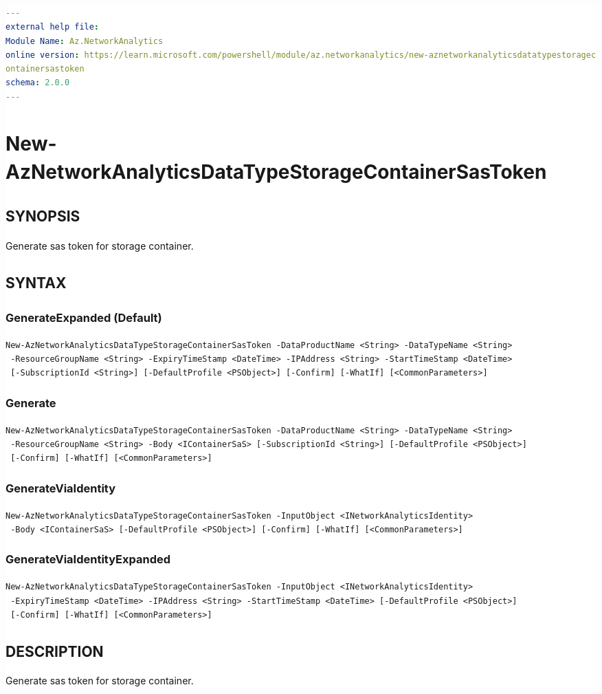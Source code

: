 ```yaml
---
external help file:
Module Name: Az.NetworkAnalytics
online version: https://learn.microsoft.com/powershell/module/az.networkanalytics/new-aznetworkanalyticsdatatypestoragecontainersastoken
schema: 2.0.0
---
```


# New-AzNetworkAnalyticsDataTypeStorageContainerSasToken

## SYNOPSIS
Generate sas token for storage container.

## SYNTAX

### GenerateExpanded (Default)
```
New-AzNetworkAnalyticsDataTypeStorageContainerSasToken -DataProductName <String> -DataTypeName <String>
 -ResourceGroupName <String> -ExpiryTimeStamp <DateTime> -IPAddress <String> -StartTimeStamp <DateTime>
 [-SubscriptionId <String>] [-DefaultProfile <PSObject>] [-Confirm] [-WhatIf] [<CommonParameters>]
```

### Generate
```
New-AzNetworkAnalyticsDataTypeStorageContainerSasToken -DataProductName <String> -DataTypeName <String>
 -ResourceGroupName <String> -Body <IContainerSaS> [-SubscriptionId <String>] [-DefaultProfile <PSObject>]
 [-Confirm] [-WhatIf] [<CommonParameters>]
```

### GenerateViaIdentity
```
New-AzNetworkAnalyticsDataTypeStorageContainerSasToken -InputObject <INetworkAnalyticsIdentity>
 -Body <IContainerSaS> [-DefaultProfile <PSObject>] [-Confirm] [-WhatIf] [<CommonParameters>]
```

### GenerateViaIdentityExpanded
```
New-AzNetworkAnalyticsDataTypeStorageContainerSasToken -InputObject <INetworkAnalyticsIdentity>
 -ExpiryTimeStamp <DateTime> -IPAddress <String> -StartTimeStamp <DateTime> [-DefaultProfile <PSObject>]
 [-Confirm] [-WhatIf] [<CommonParameters>]
```

## DESCRIPTION
Generate sas token for storage container.
